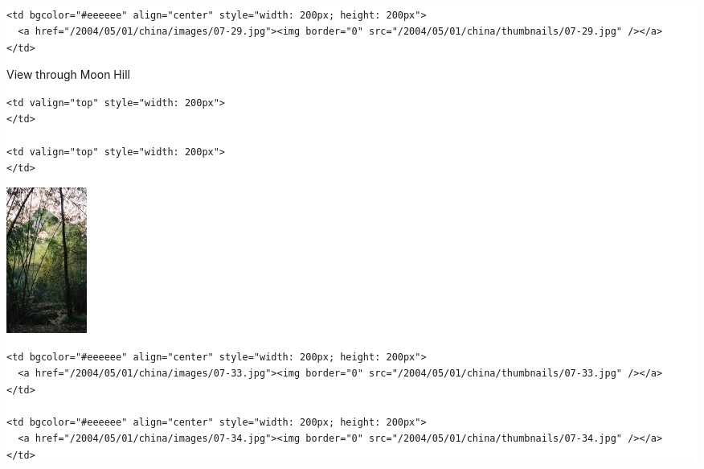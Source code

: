     <td bgcolor="#eeeeee" align="center" style="width: 200px; height: 200px">
      <a href="/2004/05/01/china/images/07-29.jpg"><img border="0" src="/2004/05/01/china/thumbnails/07-29.jpg" /></a>
    </td>
  </tr>
  
  <tr>
    <td valign="top" style="width: 200px">
      View through Moon Hill
    </td>
    
    <td valign="top" style="width: 200px">
    </td>
    
    <td valign="top" style="width: 200px">
    </td>
  </tr>
  
  <tr>
    <td bgcolor="#eeeeee" align="center" style="width: 200px; height: 200px">
      <a href="/2004/05/01/china/images/07-30.jpg"><img border="0" src="/2004/05/01/china/thumbnails/07-30.jpg" /></a>
    </td>
    
    <td bgcolor="#eeeeee" align="center" style="width: 200px; height: 200px">
      <a href="/2004/05/01/china/images/07-33.jpg"><img border="0" src="/2004/05/01/china/thumbnails/07-33.jpg" /></a>
    </td>
    
    <td bgcolor="#eeeeee" align="center" style="width: 200px; height: 200px">
      <a href="/2004/05/01/china/images/07-34.jpg"><img border="0" src="/2004/05/01/china/thumbnails/07-34.jpg" /></a>
    </td>
  </tr>
  